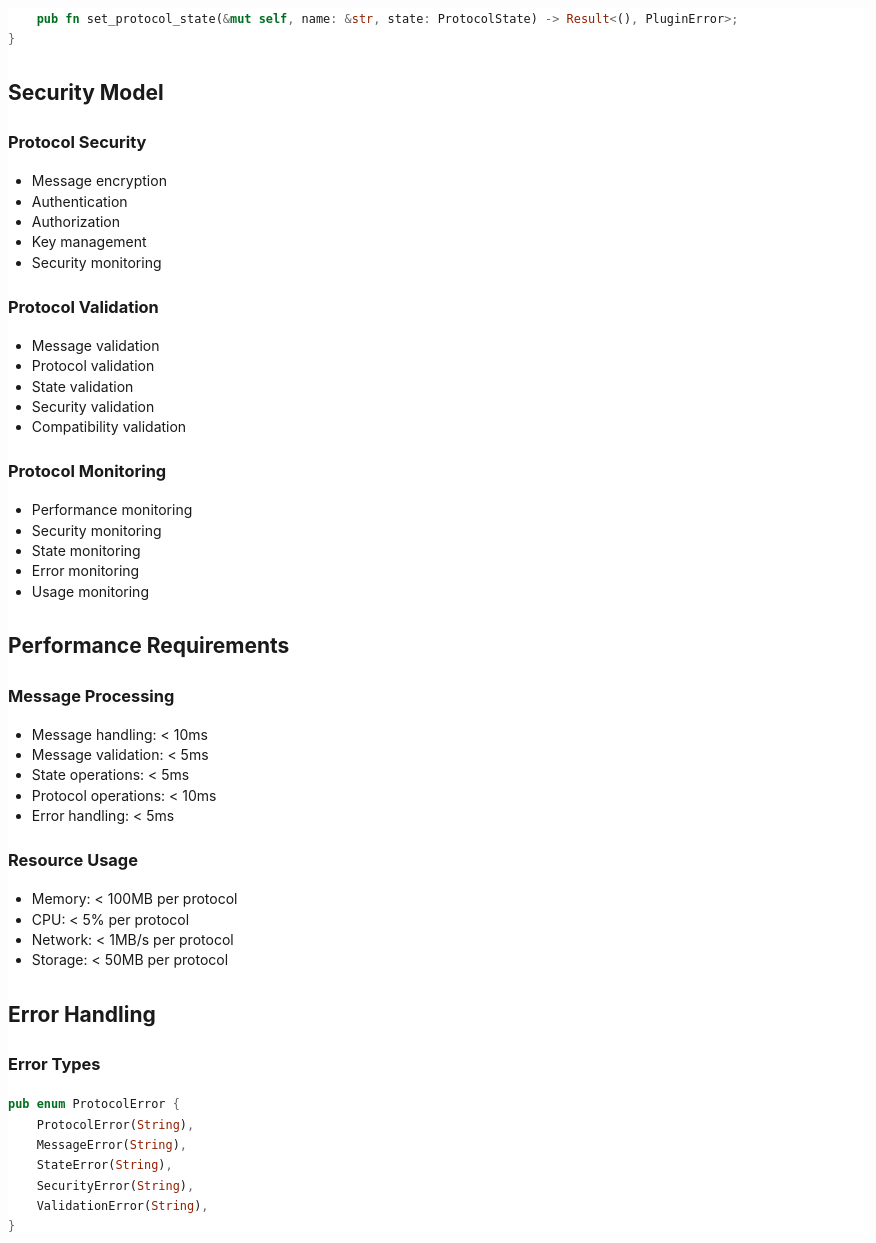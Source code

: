 ```rust
    pub fn set_protocol_state(&mut self, name: &str, state: ProtocolState) -> Result<(), PluginError>;
}
```

## Security Model

### Protocol Security
- Message encryption
- Authentication
- Authorization
- Key management
- Security monitoring

### Protocol Validation
- Message validation
- Protocol validation
- State validation
- Security validation
- Compatibility validation

### Protocol Monitoring
- Performance monitoring
- Security monitoring
- State monitoring
- Error monitoring
- Usage monitoring

## Performance Requirements

### Message Processing
- Message handling: < 10ms
- Message validation: < 5ms
- State operations: < 5ms
- Protocol operations: < 10ms
- Error handling: < 5ms

### Resource Usage
- Memory: < 100MB per protocol
- CPU: < 5% per protocol
- Network: < 1MB/s per protocol
- Storage: < 50MB per protocol

## Error Handling

### Error Types
```rust
pub enum ProtocolError {
    ProtocolError(String),
    MessageError(String),
    StateError(String),
    SecurityError(String),
    ValidationError(String),
}
```
